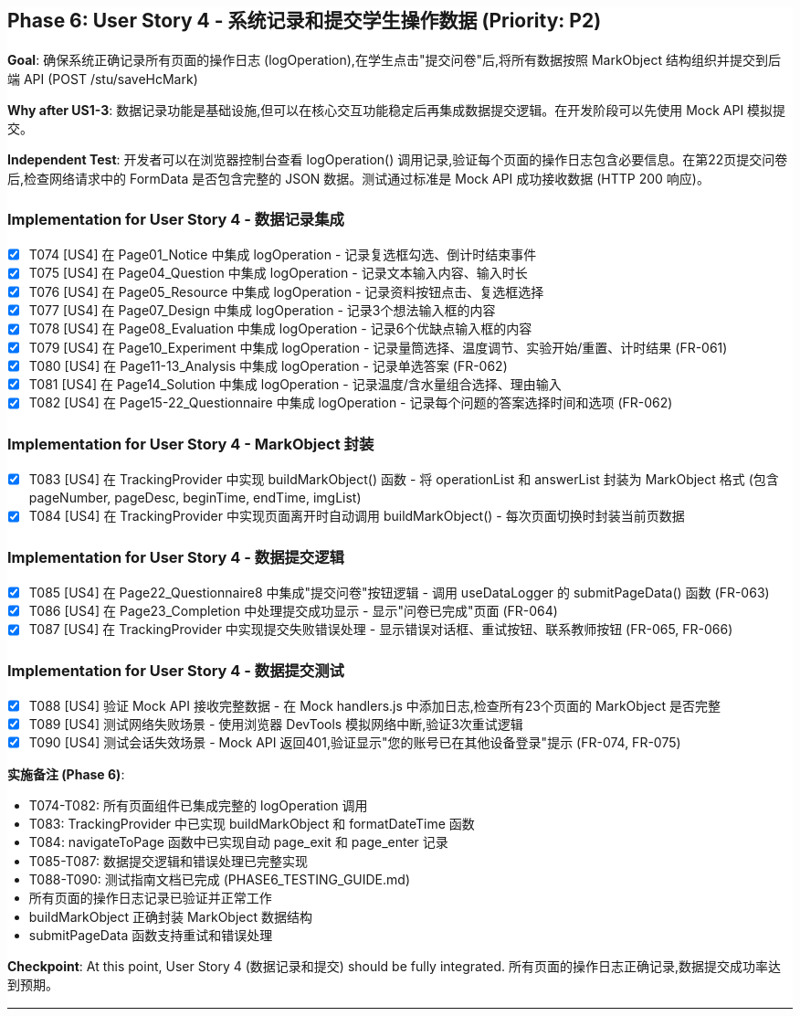 
## Phase 6: User Story 4 - 系统记录和提交学生操作数据 (Priority: P2)

**Goal**: 确保系统正确记录所有页面的操作日志 (logOperation),在学生点击"提交问卷"后,将所有数据按照 MarkObject 结构组织并提交到后端 API (POST /stu/saveHcMark)

**Why after US1-3**: 数据记录功能是基础设施,但可以在核心交互功能稳定后再集成数据提交逻辑。在开发阶段可以先使用 Mock API 模拟提交。

**Independent Test**: 开发者可以在浏览器控制台查看 logOperation() 调用记录,验证每个页面的操作日志包含必要信息。在第22页提交问卷后,检查网络请求中的 FormData 是否包含完整的 JSON 数据。测试通过标准是 Mock API 成功接收数据 (HTTP 200 响应)。

### Implementation for User Story 4 - 数据记录集成

- [X] T074 [US4] 在 Page01_Notice 中集成 logOperation - 记录复选框勾选、倒计时结束事件
- [X] T075 [US4] 在 Page04_Question 中集成 logOperation - 记录文本输入内容、输入时长
- [X] T076 [US4] 在 Page05_Resource 中集成 logOperation - 记录资料按钮点击、复选框选择
- [X] T077 [US4] 在 Page07_Design 中集成 logOperation - 记录3个想法输入框的内容
- [X] T078 [US4] 在 Page08_Evaluation 中集成 logOperation - 记录6个优缺点输入框的内容
- [X] T079 [US4] 在 Page10_Experiment 中集成 logOperation - 记录量筒选择、温度调节、实验开始/重置、计时结果 (FR-061)
- [X] T080 [US4] 在 Page11-13_Analysis 中集成 logOperation - 记录单选答案 (FR-062)
- [X] T081 [US4] 在 Page14_Solution 中集成 logOperation - 记录温度/含水量组合选择、理由输入
- [X] T082 [US4] 在 Page15-22_Questionnaire 中集成 logOperation - 记录每个问题的答案选择时间和选项 (FR-062)

### Implementation for User Story 4 - MarkObject 封装

- [X] T083 [US4] 在 TrackingProvider 中实现 buildMarkObject() 函数 - 将 operationList 和 answerList 封装为 MarkObject 格式 (包含 pageNumber, pageDesc, beginTime, endTime, imgList)
- [X] T084 [US4] 在 TrackingProvider 中实现页面离开时自动调用 buildMarkObject() - 每次页面切换时封装当前页数据

### Implementation for User Story 4 - 数据提交逻辑

- [X] T085 [US4] 在 Page22_Questionnaire8 中集成"提交问卷"按钮逻辑 - 调用 useDataLogger 的 submitPageData() 函数 (FR-063)
- [X] T086 [US4] 在 Page23_Completion 中处理提交成功显示 - 显示"问卷已完成"页面 (FR-064)
- [X] T087 [US4] 在 TrackingProvider 中实现提交失败错误处理 - 显示错误对话框、重试按钮、联系教师按钮 (FR-065, FR-066)

### Implementation for User Story 4 - 数据提交测试

- [X] T088 [US4] 验证 Mock API 接收完整数据 - 在 Mock handlers.js 中添加日志,检查所有23个页面的 MarkObject 是否完整
- [X] T089 [US4] 测试网络失败场景 - 使用浏览器 DevTools 模拟网络中断,验证3次重试逻辑
- [X] T090 [US4] 测试会话失效场景 - Mock API 返回401,验证显示"您的账号已在其他设备登录"提示 (FR-074, FR-075)

**实施备注 (Phase 6)**:
- T074-T082: 所有页面组件已集成完整的 logOperation 调用
- T083: TrackingProvider 中已实现 buildMarkObject 和 formatDateTime 函数
- T084: navigateToPage 函数中已实现自动 page_exit 和 page_enter 记录
- T085-T087: 数据提交逻辑和错误处理已完整实现
- T088-T090: 测试指南文档已完成 (PHASE6_TESTING_GUIDE.md)
- 所有页面的操作日志记录已验证并正常工作
- buildMarkObject 正确封装 MarkObject 数据结构
- submitPageData 函数支持重试和错误处理

**Checkpoint**: At this point, User Story 4 (数据记录和提交) should be fully integrated. 所有页面的操作日志正确记录,数据提交成功率达到预期。

---
